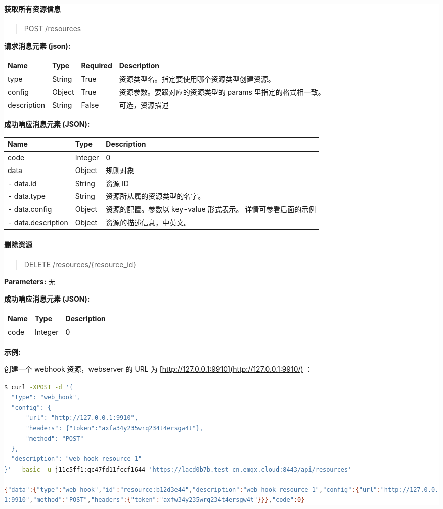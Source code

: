 

#### 获取所有资源信息

> POST /resources

**请求消息元素 (json):**

| Name        | Type   | Required | Description                                                |
| :---------- | :----- | :------- | :--------------------------------------------------------- |
| type        | String | True     | 资源类型名。指定要使用哪个资源类型创建资源。               |
| config      | Object | True     | 资源参数。要跟对应的资源类型的 params 里指定的格式相一致。 |
| description | String | False    | 可选，资源描述                                             |

**成功响应消息元素 (JSON):**

| Name               | Type    | Description                                                  |
| :----------------- | :------ | :----------------------------------------------------------- |
| code               | Integer | 0                                                            |
| data               | Object  | 规则对象                                                     |
| - data.id          | String  | 资源 ID                                                      |
| - data.type        | String  | 资源所从属的资源类型的名字。                                 |
| - data.config      | Object  | 资源的配置。参数以 key-value 形式表示。 详情可参看后面的示例 |
| - data.description | Object  | 资源的描述信息，中英文。                                     |



#### 删除资源

> DELETE /resources/{resource_id}

**Parameters:** 无

**成功响应消息元素 (JSON):**

| Name | Type    | Description |
| :--- | :------ | :---------- |
| code | Integer | 0           |

**示例:**

创建一个 webhook 资源，webserver 的 URL 为 [http://127.0.0.1:9910](http://127.0.0.1:9910/) ：

```bash
$ curl -XPOST -d '{
  "type": "web_hook",
  "config": {
      "url": "http://127.0.0.1:9910",
      "headers": {"token":"axfw34y235wrq234t4ersgw4t"},
      "method": "POST"
  },
  "description": "web hook resource-1"
}' --basic -u j11c5ff1:qc47fd11fccf1644 'https://lacd0b7b.test-cn.emqx.cloud:8443/api/resources'

{"data":{"type":"web_hook","id":"resource:b12d3e44","description":"web hook resource-1","config":{"url":"http://127.0.0.1:9910","method":"POST","headers":{"token":"axfw34y235wrq234t4ersgw4t"}}},"code":0}
```
